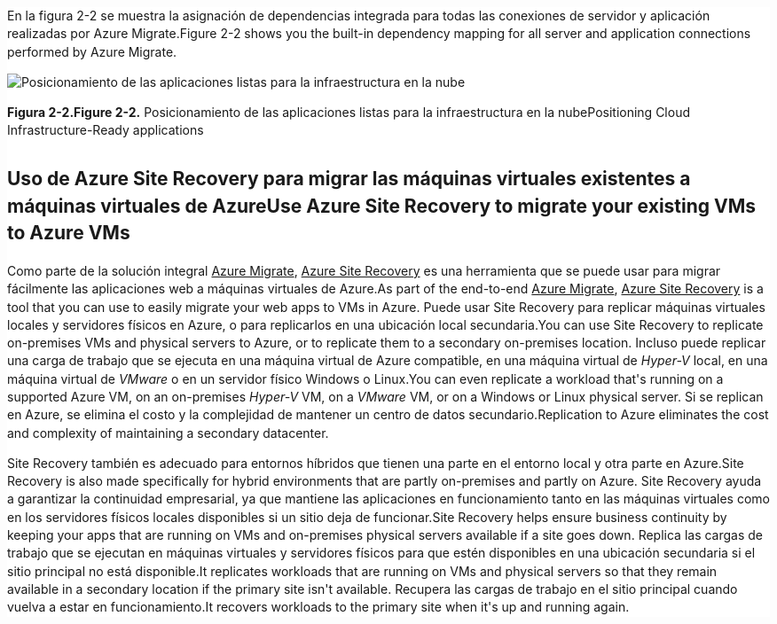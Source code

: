 <span data-ttu-id="169b2-148">En la figura 2-2 se muestra la asignación de dependencias integrada para todas las conexiones de servidor y aplicación realizadas por Azure Migrate.</span><span class="sxs-lookup"><span data-stu-id="169b2-148">Figure 2-2 shows you the built-in dependency mapping for all server and application connections performed by Azure Migrate.</span></span>

![Posicionamiento de las aplicaciones listas para la infraestructura en la nube](./media/image2-2.png)

<span data-ttu-id="169b2-150">**Figura 2-2.**</span><span class="sxs-lookup"><span data-stu-id="169b2-150">**Figure 2-2.**</span></span> <span data-ttu-id="169b2-151">Posicionamiento de las aplicaciones listas para la infraestructura en la nube</span><span class="sxs-lookup"><span data-stu-id="169b2-151">Positioning Cloud Infrastructure-Ready applications</span></span>

## <a name="use-azure-site-recovery-to-migrate-your-existing-vms-to-azure-vms"></a><span data-ttu-id="169b2-152">Uso de Azure Site Recovery para migrar las máquinas virtuales existentes a máquinas virtuales de Azure</span><span class="sxs-lookup"><span data-stu-id="169b2-152">Use Azure Site Recovery to migrate your existing VMs to Azure VMs</span></span>

<span data-ttu-id="169b2-153">Como parte de la solución integral [Azure Migrate](https://aka.ms/azuremigrate), [Azure Site Recovery](https://docs.microsoft.com/azure/site-recovery/site-recovery-overview) es una herramienta que se puede usar para migrar fácilmente las aplicaciones web a máquinas virtuales de Azure.</span><span class="sxs-lookup"><span data-stu-id="169b2-153">As part of the end-to-end [Azure Migrate](https://aka.ms/azuremigrate), [Azure Site Recovery](https://docs.microsoft.com/azure/site-recovery/site-recovery-overview) is a tool that you can use to easily migrate your web apps to VMs in Azure.</span></span> <span data-ttu-id="169b2-154">Puede usar Site Recovery para replicar máquinas virtuales locales y servidores físicos en Azure, o para replicarlos en una ubicación local secundaria.</span><span class="sxs-lookup"><span data-stu-id="169b2-154">You can use Site Recovery to replicate on-premises VMs and physical servers to Azure, or to replicate them to a secondary on-premises location.</span></span> <span data-ttu-id="169b2-155">Incluso puede replicar una carga de trabajo que se ejecuta en una máquina virtual de Azure compatible, en una máquina virtual de *Hyper-V* local, en una máquina virtual de *VMware* o en un servidor físico Windows o Linux.</span><span class="sxs-lookup"><span data-stu-id="169b2-155">You can even replicate a workload that's running on a supported Azure VM, on an on-premises *Hyper-V* VM, on a *VMware* VM, or on a Windows or Linux physical server.</span></span> <span data-ttu-id="169b2-156">Si se replican en Azure, se elimina el costo y la complejidad de mantener un centro de datos secundario.</span><span class="sxs-lookup"><span data-stu-id="169b2-156">Replication to Azure eliminates the cost and complexity of maintaining a secondary datacenter.</span></span>

<span data-ttu-id="169b2-157">Site Recovery también es adecuado para entornos híbridos que tienen una parte en el entorno local y otra parte en Azure.</span><span class="sxs-lookup"><span data-stu-id="169b2-157">Site Recovery is also made specifically for hybrid environments that are partly on-premises and partly on Azure.</span></span> <span data-ttu-id="169b2-158">Site Recovery ayuda a garantizar la continuidad empresarial, ya que mantiene las aplicaciones en funcionamiento tanto en las máquinas virtuales como en los servidores físicos locales disponibles si un sitio deja de funcionar.</span><span class="sxs-lookup"><span data-stu-id="169b2-158">Site Recovery helps ensure business continuity by keeping your apps that are running on VMs and on-premises physical servers available if a site goes down.</span></span> <span data-ttu-id="169b2-159">Replica las cargas de trabajo que se ejecutan en máquinas virtuales y servidores físicos para que estén disponibles en una ubicación secundaria si el sitio principal no está disponible.</span><span class="sxs-lookup"><span data-stu-id="169b2-159">It replicates workloads that are running on VMs and physical servers so that they remain available in a secondary location if the primary site isn't available.</span></span> <span data-ttu-id="169b2-160">Recupera las cargas de trabajo en el sitio principal cuando vuelva a estar en funcionamiento.</span><span class="sxs-lookup"><span data-stu-id="169b2-160">It recovers workloads to the primary site when it's up and running again.</span></span>
